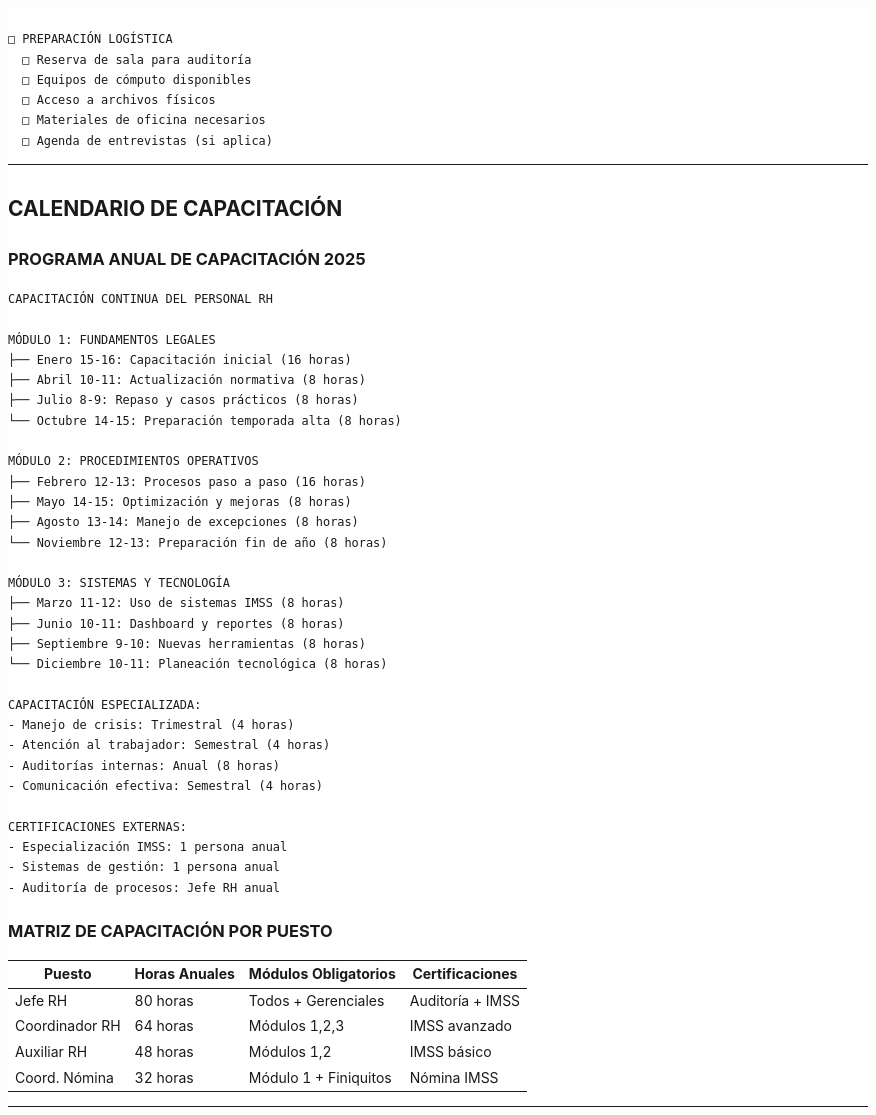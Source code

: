 ```

□ PREPARACIÓN LOGÍSTICA
  □ Reserva de sala para auditoría
  □ Equipos de cómputo disponibles
  □ Acceso a archivos físicos
  □ Materiales de oficina necesarios
  □ Agenda de entrevistas (si aplica)
```

---

## CALENDARIO DE CAPACITACIÓN

### PROGRAMA ANUAL DE CAPACITACIÓN 2025

```
CAPACITACIÓN CONTINUA DEL PERSONAL RH

MÓDULO 1: FUNDAMENTOS LEGALES
├── Enero 15-16: Capacitación inicial (16 horas)
├── Abril 10-11: Actualización normativa (8 horas)  
├── Julio 8-9: Repaso y casos prácticos (8 horas)
└── Octubre 14-15: Preparación temporada alta (8 horas)

MÓDULO 2: PROCEDIMIENTOS OPERATIVOS
├── Febrero 12-13: Procesos paso a paso (16 horas)
├── Mayo 14-15: Optimización y mejoras (8 horas)
├── Agosto 13-14: Manejo de excepciones (8 horas)
└── Noviembre 12-13: Preparación fin de año (8 horas)

MÓDULO 3: SISTEMAS Y TECNOLOGÍA
├── Marzo 11-12: Uso de sistemas IMSS (8 horas)
├── Junio 10-11: Dashboard y reportes (8 horas)
├── Septiembre 9-10: Nuevas herramientas (8 horas)
└── Diciembre 10-11: Planeación tecnológica (8 horas)

CAPACITACIÓN ESPECIALIZADA:
- Manejo de crisis: Trimestral (4 horas)
- Atención al trabajador: Semestral (4 horas)
- Auditorías internas: Anual (8 horas)
- Comunicación efectiva: Semestral (4 horas)

CERTIFICACIONES EXTERNAS:
- Especialización IMSS: 1 persona anual
- Sistemas de gestión: 1 persona anual
- Auditoría de procesos: Jefe RH anual
```

### MATRIZ DE CAPACITACIÓN POR PUESTO

| Puesto | Horas Anuales | Módulos Obligatorios | Certificaciones |
|--------|---------------|---------------------|-----------------|
| Jefe RH | 80 horas | Todos + Gerenciales | Auditoría + IMSS |
| Coordinador RH | 64 horas | Módulos 1,2,3 | IMSS avanzado |
| Auxiliar RH | 48 horas | Módulos 1,2 | IMSS básico |
| Coord. Nómina | 32 horas | Módulo 1 + Finiquitos | Nómina IMSS |

---